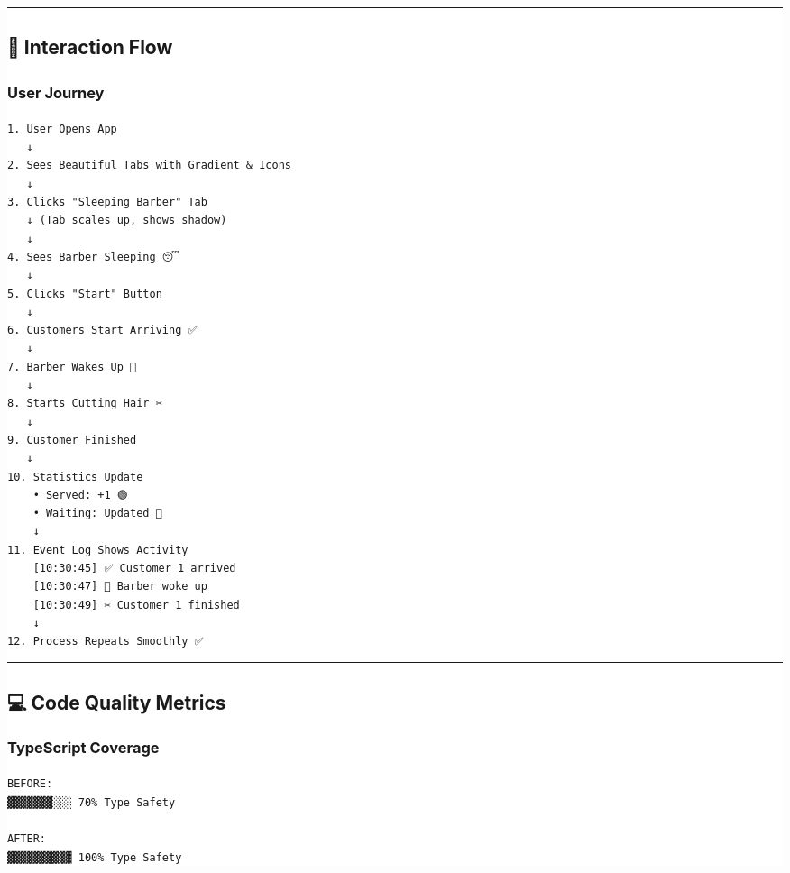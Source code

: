 
---

## 🎯 Interaction Flow

### User Journey

```
1. User Opens App
   ↓
2. Sees Beautiful Tabs with Gradient & Icons
   ↓
3. Clicks "Sleeping Barber" Tab
   ↓ (Tab scales up, shows shadow)
   ↓
4. Sees Barber Sleeping 😴
   ↓
5. Clicks "Start" Button
   ↓
6. Customers Start Arriving ✅
   ↓
7. Barber Wakes Up 💈
   ↓
8. Starts Cutting Hair ✂️
   ↓
9. Customer Finished
   ↓
10. Statistics Update
    • Served: +1 🟢
    • Waiting: Updated 🔵
    ↓
11. Event Log Shows Activity
    [10:30:45] ✅ Customer 1 arrived
    [10:30:47] 💈 Barber woke up
    [10:30:49] ✂️ Customer 1 finished
    ↓
12. Process Repeats Smoothly ✅
```

---

## 💻 Code Quality Metrics

### TypeScript Coverage

```
BEFORE:
▓▓▓▓▓▓▓░░░ 70% Type Safety

AFTER:
▓▓▓▓▓▓▓▓▓▓ 100% Type Safety
```
